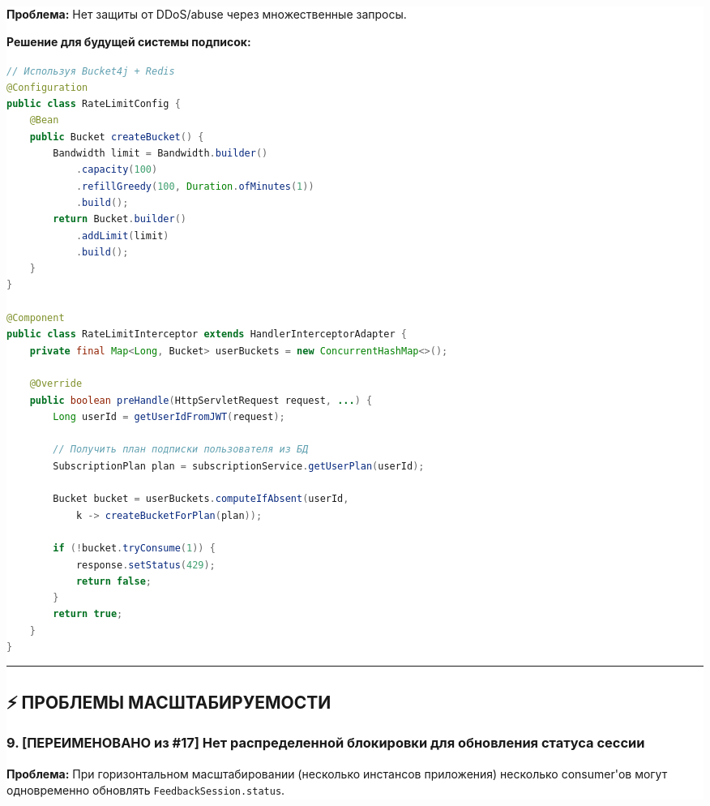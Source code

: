 **Проблема:** Нет защиты от DDoS/abuse через множественные запросы.

**Решение для будущей системы подписок:**
```java
// Используя Bucket4j + Redis
@Configuration
public class RateLimitConfig {
    @Bean
    public Bucket createBucket() {
        Bandwidth limit = Bandwidth.builder()
            .capacity(100)
            .refillGreedy(100, Duration.ofMinutes(1))
            .build();
        return Bucket.builder()
            .addLimit(limit)
            .build();
    }
}

@Component
public class RateLimitInterceptor extends HandlerInterceptorAdapter {
    private final Map<Long, Bucket> userBuckets = new ConcurrentHashMap<>();

    @Override
    public boolean preHandle(HttpServletRequest request, ...) {
        Long userId = getUserIdFromJWT(request);

        // Получить план подписки пользователя из БД
        SubscriptionPlan plan = subscriptionService.getUserPlan(userId);

        Bucket bucket = userBuckets.computeIfAbsent(userId,
            k -> createBucketForPlan(plan));

        if (!bucket.tryConsume(1)) {
            response.setStatus(429);
            return false;
        }
        return true;
    }
}
```

---

## ⚡ ПРОБЛЕМЫ МАСШТАБИРУЕМОСТИ

### 9. [ПЕРЕИМЕНОВАНО из #17] **Нет распределенной блокировки для обновления статуса сессии**

**Проблема:** При горизонтальном масштабировании (несколько инстансов приложения) несколько consumer'ов могут одновременно обновлять `FeedbackSession.status`.

